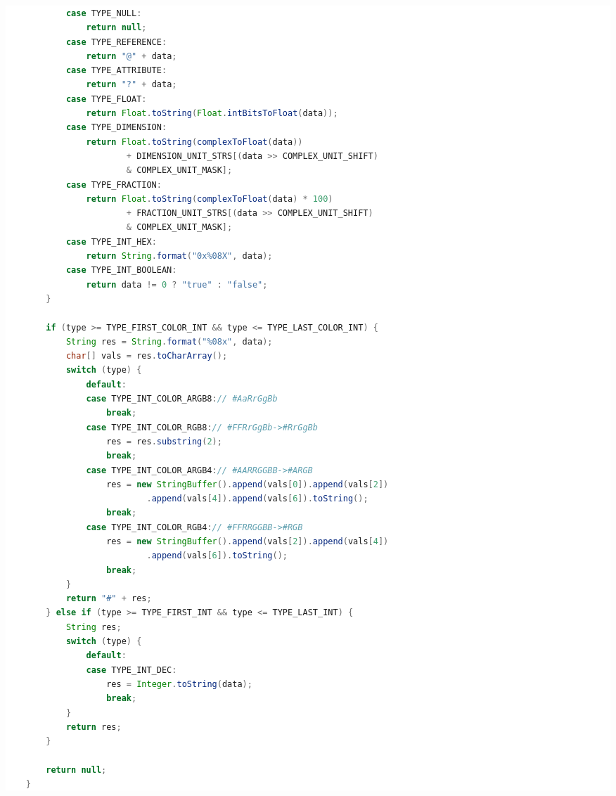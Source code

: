 ```java
            case TYPE_NULL:
                return null;
            case TYPE_REFERENCE:
                return "@" + data;
            case TYPE_ATTRIBUTE:
                return "?" + data;
            case TYPE_FLOAT:
                return Float.toString(Float.intBitsToFloat(data));
            case TYPE_DIMENSION:
                return Float.toString(complexToFloat(data))
                        + DIMENSION_UNIT_STRS[(data >> COMPLEX_UNIT_SHIFT)
                        & COMPLEX_UNIT_MASK];
            case TYPE_FRACTION:
                return Float.toString(complexToFloat(data) * 100)
                        + FRACTION_UNIT_STRS[(data >> COMPLEX_UNIT_SHIFT)
                        & COMPLEX_UNIT_MASK];
            case TYPE_INT_HEX:
                return String.format("0x%08X", data);
            case TYPE_INT_BOOLEAN:
                return data != 0 ? "true" : "false";
        }

        if (type >= TYPE_FIRST_COLOR_INT && type <= TYPE_LAST_COLOR_INT) {
            String res = String.format("%08x", data);
            char[] vals = res.toCharArray();
            switch (type) {
                default:
                case TYPE_INT_COLOR_ARGB8:// #AaRrGgBb
                    break;
                case TYPE_INT_COLOR_RGB8:// #FFRrGgBb->#RrGgBb
                    res = res.substring(2);
                    break;
                case TYPE_INT_COLOR_ARGB4:// #AARRGGBB->#ARGB
                    res = new StringBuffer().append(vals[0]).append(vals[2])
                            .append(vals[4]).append(vals[6]).toString();
                    break;
                case TYPE_INT_COLOR_RGB4:// #FFRRGGBB->#RGB
                    res = new StringBuffer().append(vals[2]).append(vals[4])
                            .append(vals[6]).toString();
                    break;
            }
            return "#" + res;
        } else if (type >= TYPE_FIRST_INT && type <= TYPE_LAST_INT) {
            String res;
            switch (type) {
                default:
                case TYPE_INT_DEC:
                    res = Integer.toString(data);
                    break;
            }
            return res;
        }

        return null;
    }
```
